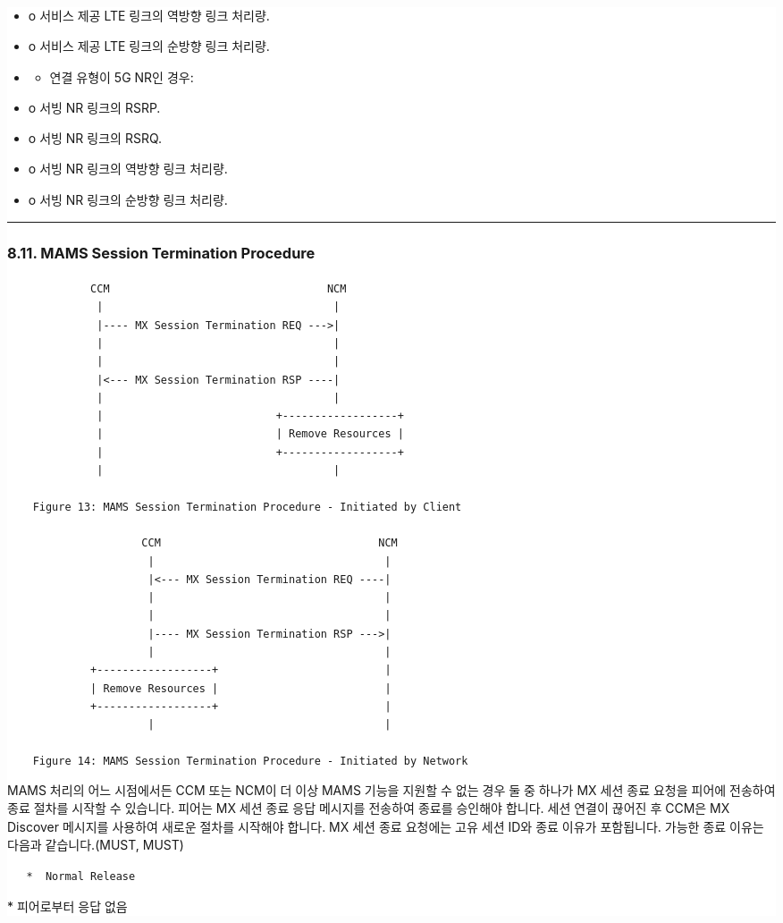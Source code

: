 - o 서비스 제공 LTE 링크의 역방향 링크 처리량.

- o 서비스 제공 LTE 링크의 순방향 링크 처리량.

- - 연결 유형이 5G NR인 경우:

- o 서빙 NR 링크의 RSRP.

- o 서빙 NR 링크의 RSRQ.

- o 서빙 NR 링크의 역방향 링크 처리량.

- o 서빙 NR 링크의 순방향 링크 처리량.

---
### **8.11.  MAMS Session Termination Procedure**

```text
             CCM                                  NCM
              |                                    |
              |---- MX Session Termination REQ --->|
              |                                    |
              |                                    |
              |<--- MX Session Termination RSP ----|
              |                                    |
              |                           +------------------+
              |                           | Remove Resources |
              |                           +------------------+
              |                                    |

    Figure 13: MAMS Session Termination Procedure - Initiated by Client

                     CCM                                  NCM
                      |                                    |
                      |<--- MX Session Termination REQ ----|
                      |                                    |
                      |                                    |
                      |---- MX Session Termination RSP --->|
                      |                                    |
             +------------------+                          |
             | Remove Resources |                          |
             +------------------+                          |
                      |                                    |

    Figure 14: MAMS Session Termination Procedure - Initiated by Network
```

MAMS 처리의 어느 시점에서든 CCM 또는 NCM이 더 이상 MAMS 기능을 지원할 수 없는 경우 둘 중 하나가 MX 세션 종료 요청을 피어에 전송하여 종료 절차를 시작할 수 있습니다. 피어는 MX 세션 종료 응답 메시지를 전송하여 종료를 승인해야 합니다. 세션 연결이 끊어진 후 CCM은 MX Discover 메시지를 사용하여 새로운 절차를 시작해야 합니다. MX 세션 종료 요청에는 고유 세션 ID와 종료 이유가 포함됩니다. 가능한 종료 이유는 다음과 같습니다.\(MUST, MUST\)

```text
   *  Normal Release
```

\* 피어로부터 응답 없음
